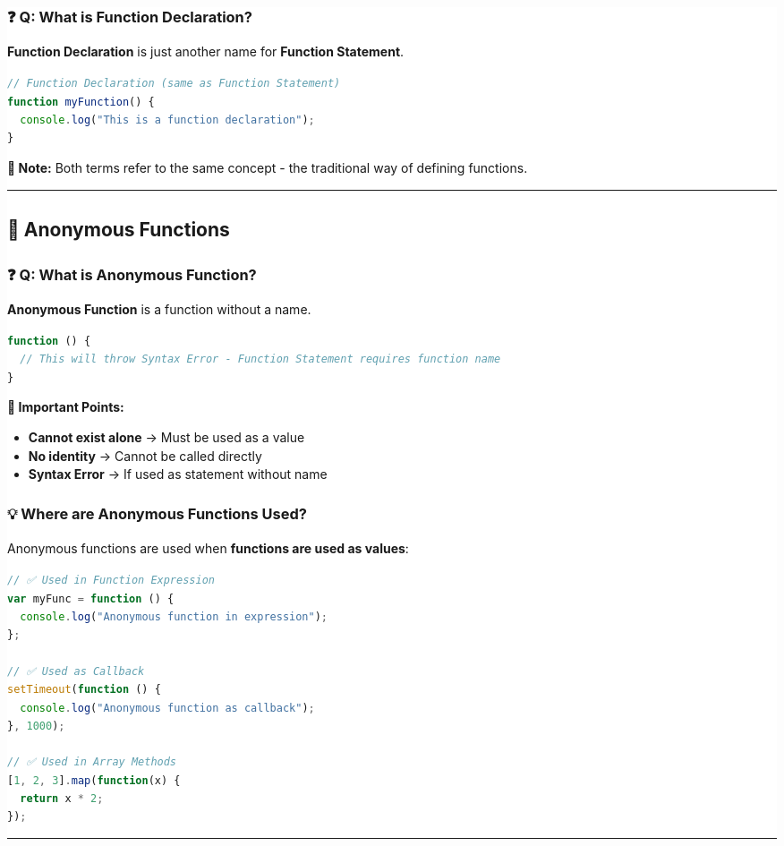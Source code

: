 
### ❓ **Q: What is Function Declaration?**

**Function Declaration** is just another name for **Function Statement**.

```javascript
// Function Declaration (same as Function Statement)
function myFunction() {
  console.log("This is a function declaration");
}
```

**📝 Note:** Both terms refer to the same concept - the traditional way of defining functions.

---

## 👻 Anonymous Functions

### ❓ **Q: What is Anonymous Function?**

**Anonymous Function** is a function without a name.

```javascript
function () {
  // This will throw Syntax Error - Function Statement requires function name
}
```

**🚨 Important Points:**
- **Cannot exist alone** → Must be used as a value
- **No identity** → Cannot be called directly
- **Syntax Error** → If used as statement without name

### 💡 **Where are Anonymous Functions Used?**

Anonymous functions are used when **functions are used as values**:

```javascript
// ✅ Used in Function Expression
var myFunc = function () {
  console.log("Anonymous function in expression");
};

// ✅ Used as Callback
setTimeout(function () {
  console.log("Anonymous function as callback");
}, 1000);

// ✅ Used in Array Methods
[1, 2, 3].map(function(x) {
  return x * 2;
});
```

---
